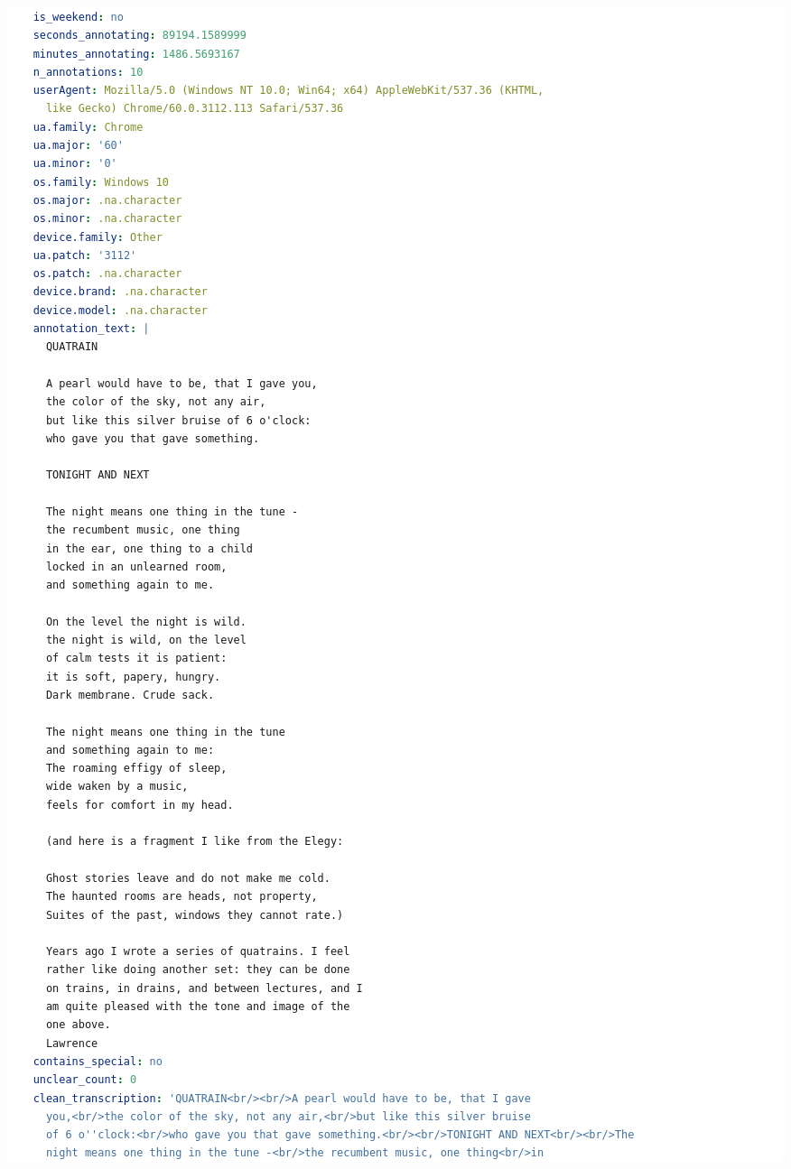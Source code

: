 ```yaml
    is_weekend: no
    seconds_annotating: 89194.1589999
    minutes_annotating: 1486.5693167
    n_annotations: 10
    userAgent: Mozilla/5.0 (Windows NT 10.0; Win64; x64) AppleWebKit/537.36 (KHTML,
      like Gecko) Chrome/60.0.3112.113 Safari/537.36
    ua.family: Chrome
    ua.major: '60'
    ua.minor: '0'
    os.family: Windows 10
    os.major: .na.character
    os.minor: .na.character
    device.family: Other
    ua.patch: '3112'
    os.patch: .na.character
    device.brand: .na.character
    device.model: .na.character
    annotation_text: |
      QUATRAIN

      A pearl would have to be, that I gave you,
      the color of the sky, not any air,
      but like this silver bruise of 6 o'clock:
      who gave you that gave something.

      TONIGHT AND NEXT

      The night means one thing in the tune -
      the recumbent music, one thing
      in the ear, one thing to a child
      locked in an unlearned room,
      and something again to me.

      On the level the night is wild.
      the night is wild, on the level
      of calm tests it is patient:
      it is soft, papery, hungry.
      Dark membrane. Crude sack.

      The night means one thing in the tune
      and something again to me:
      The roaming effigy of sleep,
      wide waken by a music,
      feels for comfort in my head.

      (and here is a fragment I like from the Elegy:

      Ghost stories leave and do not make me cold.
      The haunted rooms are heads, not property,
      Suites of the past, windows they cannot rate.)

      Years ago I wrote a series of quatrains. I feel
      rather like doing another set: they can be done
      on trains, in drains, and between lectures, and I
      am quite pleased with the tone and image of the
      one above.
      Lawrence
    contains_special: no
    unclear_count: 0
    clean_transcription: 'QUATRAIN<br/><br/>A pearl would have to be, that I gave
      you,<br/>the color of the sky, not any air,<br/>but like this silver bruise
      of 6 o''clock:<br/>who gave you that gave something.<br/><br/>TONIGHT AND NEXT<br/><br/>The
      night means one thing in the tune -<br/>the recumbent music, one thing<br/>in
```